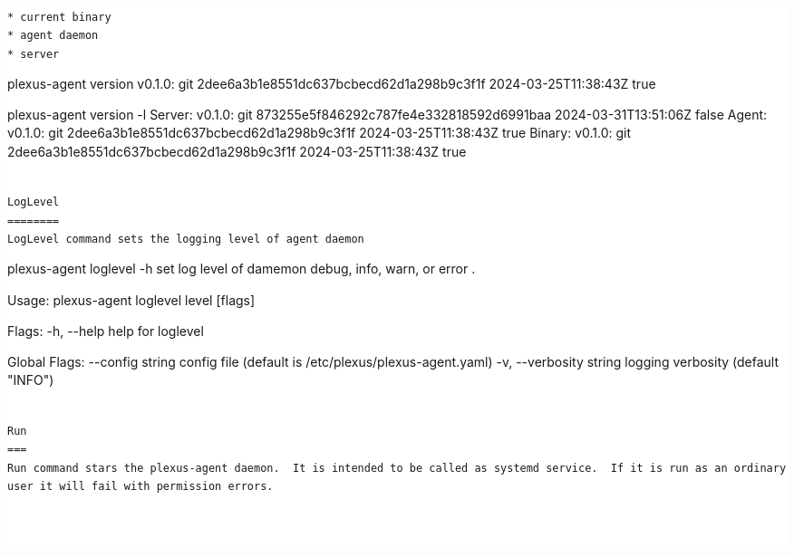 ```
* current binary
* agent daemon
* server
```
plexus-agent version
v0.1.0: git 2dee6a3b1e8551dc637bcbecd62d1a298b9c3f1f 2024-03-25T11:38:43Z true

plexus-agent version -l
Server: v0.1.0: git 873255e5f846292c787fe4e332818592d6991baa 2024-03-31T13:51:06Z false
Agent:  v0.1.0: git 2dee6a3b1e8551dc637bcbecd62d1a298b9c3f1f 2024-03-25T11:38:43Z true
Binary: v0.1.0: git 2dee6a3b1e8551dc637bcbecd62d1a298b9c3f1f 2024-03-25T11:38:43Z true
```

LogLevel
========
LogLevel command sets the logging level of agent daemon
```
plexus-agent loglevel -h
set log level of damemon
debug, info, warn, or error
.

Usage:
  plexus-agent loglevel level [flags]

Flags:
  -h, --help   help for loglevel

Global Flags:
      --config string      config file (default is /etc/plexus/plexus-agent.yaml)
  -v, --verbosity string   logging verbosity (default "INFO")
```

Run
===
Run command stars the plexus-agent daemon.  It is intended to be called as systemd service.  If it is run as an ordinary user it will fail with permission errors.  




